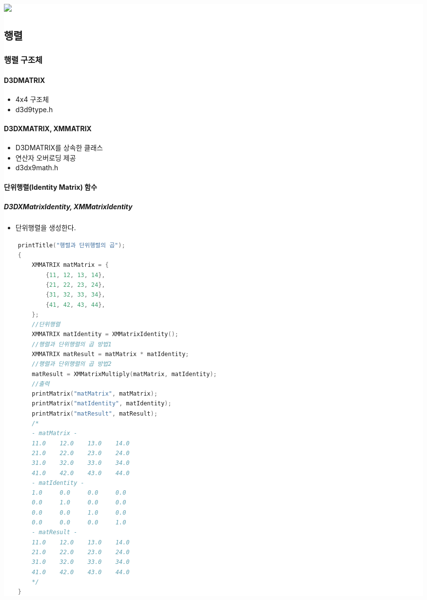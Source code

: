 

![](https://raw.githubusercontent.com/lazyartist/blog/master/images/direct3d_first_triangle.PNG)



## 행렬

### 행렬 구조체

#### D3DMATRIX

- 4x4 구조체
- d3d9type.h

#### D3DXMATRIX, XMMATRIX

- D3DMATRIX를 상속한 클래스
- 연산자 오버로딩 제공
- d3dx9math.h

#### 단위행렬(Identity Matrix) 함수

##### D3DXMatrixIdentity, XMMatrixIdentity

- 단위행렬을 생성한다.

```cpp
	printTitle("행렬과 단위행렬의 곱");
	{
		XMMATRIX matMatrix = {
			{11, 12, 13, 14},
			{21, 22, 23, 24},
			{31, 32, 33, 34},
			{41, 42, 43, 44},
		};
		//단위행렬
		XMMATRIX matIdentity = XMMatrixIdentity();
		//행렬과 단위행렬의 곱 방법1
		XMMATRIX matResult = matMatrix * matIdentity;
		//행렬과 단위행렬의 곱 방법2
		matResult = XMMatrixMultiply(matMatrix, matIdentity);
		//출력
		printMatrix("matMatrix", matMatrix);
		printMatrix("matIdentity", matIdentity);
		printMatrix("matResult", matResult);
		/*
		- matMatrix -
		11.0    12.0    13.0    14.0
		21.0    22.0    23.0    24.0
		31.0    32.0    33.0    34.0
		41.0    42.0    43.0    44.0
		- matIdentity -
		1.0     0.0     0.0     0.0
		0.0     1.0     0.0     0.0
		0.0     0.0     1.0     0.0
		0.0     0.0     0.0     1.0
		- matResult -
		11.0    12.0    13.0    14.0
		21.0    22.0    23.0    24.0
		31.0    32.0    33.0    34.0
		41.0    42.0    43.0    44.0
		*/
	}
```
